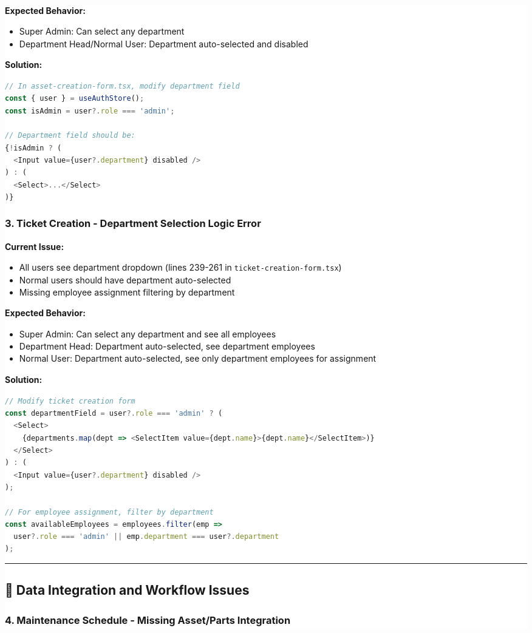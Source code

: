 **Expected Behavior:**
- Super Admin: Can select any department
- Department Head/Normal User: Department auto-selected and disabled

**Solution:**
```typescript
// In asset-creation-form.tsx, modify department field
const { user } = useAuthStore();
const isAdmin = user?.role === 'admin';

// Department field should be:
{!isAdmin ? (
  <Input value={user?.department} disabled />
) : (
  <Select>...</Select>
)}
```

### 3. **Ticket Creation - Department Selection Logic Error**

**Current Issue:**
- All users see department dropdown (lines 239-261 in `ticket-creation-form.tsx`)
- Normal users should have department auto-selected
- Missing employee assignment filtering by department

**Expected Behavior:**
- Super Admin: Can select any department and see all employees
- Department Head: Department auto-selected, see department employees
- Normal User: Department auto-selected, see only department employees for assignment

**Solution:**
```typescript
// Modify ticket creation form
const departmentField = user?.role === 'admin' ? (
  <Select>
    {departments.map(dept => <SelectItem value={dept.name}>{dept.name}</SelectItem>)}
  </Select>
) : (
  <Input value={user?.department} disabled />
);

// For employee assignment, filter by department
const availableEmployees = employees.filter(emp => 
  user?.role === 'admin' || emp.department === user?.department
);
```

---

## 🔗 Data Integration and Workflow Issues

### 4. **Maintenance Schedule - Missing Asset/Parts Integration**
